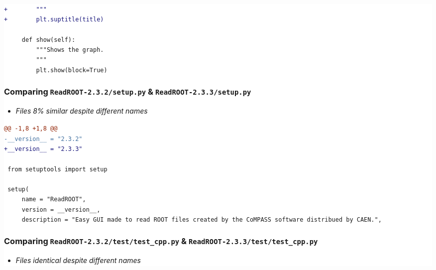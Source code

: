 ```diff
+        """
+        plt.suptitle(title)   
 
     def show(self):
         """Shows the graph.
         """
         plt.show(block=True)
```

### Comparing `ReadROOT-2.3.2/setup.py` & `ReadROOT-2.3.3/setup.py`

 * *Files 8% similar despite different names*

```diff
@@ -1,8 +1,8 @@
-__version__ = "2.3.2"
+__version__ = "2.3.3"
 
 from setuptools import setup
 
 setup(
     name = "ReadROOT",
     version = __version__,
     description = "Easy GUI made to read ROOT files created by the CoMPASS software distribued by CAEN.",
```

### Comparing `ReadROOT-2.3.2/test/test_cpp.py` & `ReadROOT-2.3.3/test/test_cpp.py`

 * *Files identical despite different names*

